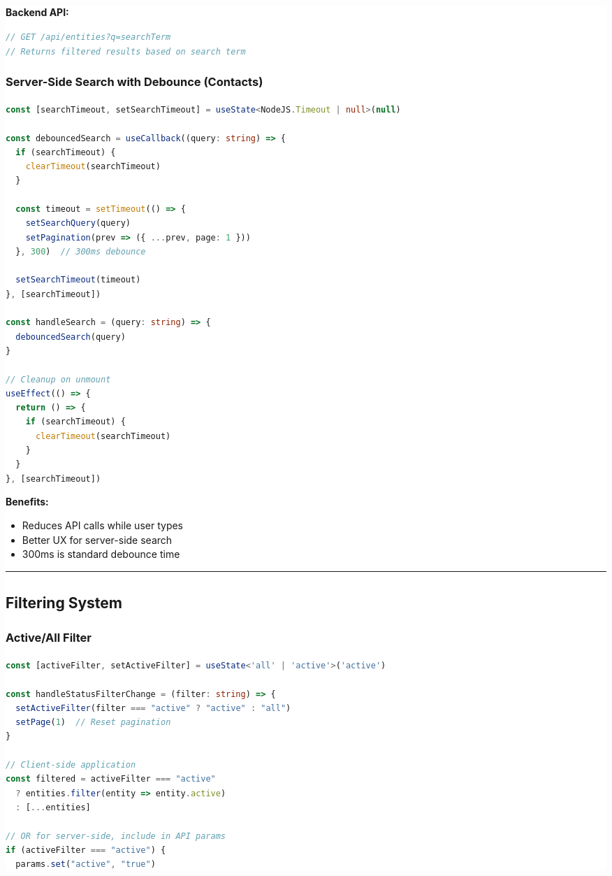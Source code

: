 **Backend API:**
```typescript
// GET /api/entities?q=searchTerm
// Returns filtered results based on search term
```

### Server-Side Search with Debounce (Contacts)

```typescript
const [searchTimeout, setSearchTimeout] = useState<NodeJS.Timeout | null>(null)

const debouncedSearch = useCallback((query: string) => {
  if (searchTimeout) {
    clearTimeout(searchTimeout)
  }
  
  const timeout = setTimeout(() => {
    setSearchQuery(query)
    setPagination(prev => ({ ...prev, page: 1 }))
  }, 300)  // 300ms debounce
  
  setSearchTimeout(timeout)
}, [searchTimeout])

const handleSearch = (query: string) => {
  debouncedSearch(query)
}

// Cleanup on unmount
useEffect(() => {
  return () => {
    if (searchTimeout) {
      clearTimeout(searchTimeout)
    }
  }
}, [searchTimeout])
```

**Benefits:**
- Reduces API calls while user types
- Better UX for server-side search
- 300ms is standard debounce time

---

## Filtering System

### Active/All Filter

```typescript
const [activeFilter, setActiveFilter] = useState<'all' | 'active'>('active')

const handleStatusFilterChange = (filter: string) => {
  setActiveFilter(filter === "active" ? "active" : "all")
  setPage(1)  // Reset pagination
}

// Client-side application
const filtered = activeFilter === "active"
  ? entities.filter(entity => entity.active)
  : [...entities]

// OR for server-side, include in API params
if (activeFilter === "active") {
  params.set("active", "true")
```